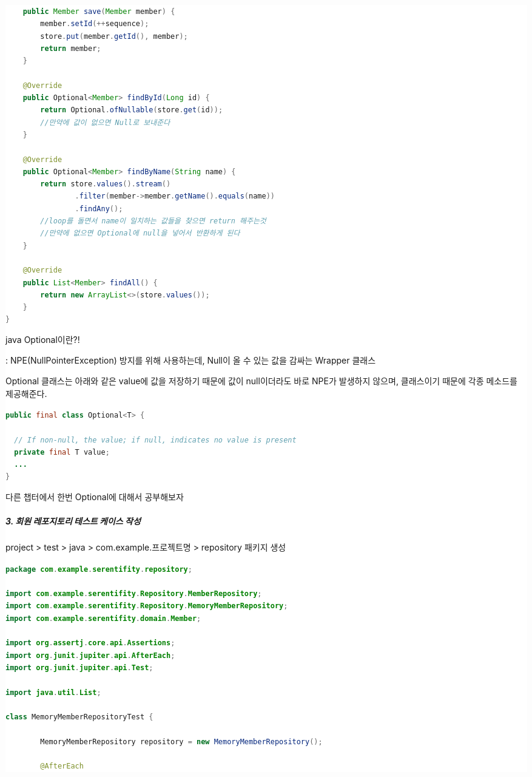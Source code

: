 ```java
    public Member save(Member member) {
        member.setId(++sequence);
        store.put(member.getId(), member);
        return member;
    }

    @Override
    public Optional<Member> findById(Long id) {
        return Optional.ofNullable(store.get(id));
        //만약에 값이 없으면 Null로 보내준다
    }

    @Override
    public Optional<Member> findByName(String name) {
        return store.values().stream()
                .filter(member->member.getName().equals(name))
                .findAny();
        //loop를 돌면서 name이 일치하는 값들을 찾으면 return 해주는것
        //만약에 없으면 Optional에 null을 넣어서 반환하게 된다
    }

    @Override
    public List<Member> findAll() {
        return new ArrayList<>(store.values());
    }
}
```

java Optional이란?!

 : NPE(NullPointerException) 방지를 위해 사용하는데, Null이 올 수 있는 값을 감싸는 Wrapper 클래스

Optional 클래스는 아래와 같은 value에 값을 저장하기 때문에 값이 null이더라도 바로 NPE가 발생하지 않으며, 클래스이기 때문에 각종 메소드를 제공해준다.

```java
public final class Optional<T> {

  // If non-null, the value; if null, indicates no value is present
  private final T value;
  ...
}
```

다른 챕터에서 한번 Optional에 대해서 공부해보자

##### 3. 회원 레포지토리 테스트 케이스 작성

project > test > java > com.example.프로젝트명 > repository 패키지 생성 

```java
package com.example.serentifity.repository;

import com.example.serentifity.Repository.MemberRepository;
import com.example.serentifity.Repository.MemoryMemberRepository;
import com.example.serentifity.domain.Member;

import org.assertj.core.api.Assertions;
import org.junit.jupiter.api.AfterEach;
import org.junit.jupiter.api.Test;

import java.util.List;

class MemoryMemberRepositoryTest {

        MemoryMemberRepository repository = new MemoryMemberRepository();

        @AfterEach
```
